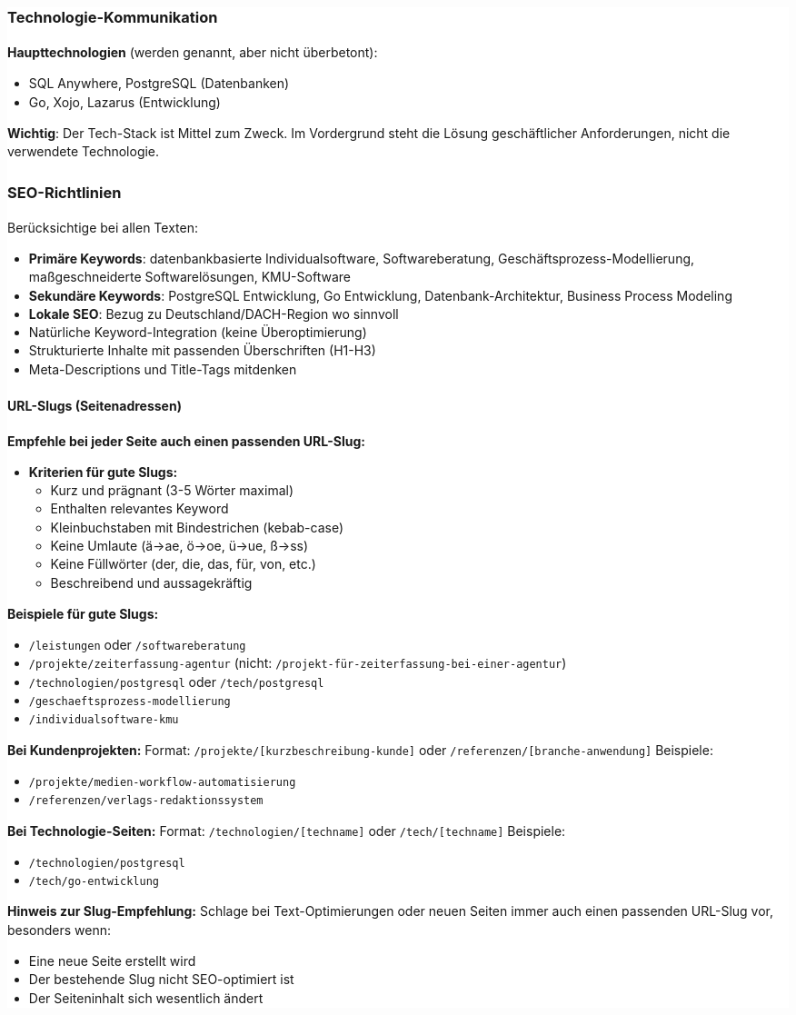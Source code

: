 
### Technologie-Kommunikation
**Haupttechnologien** (werden genannt, aber nicht überbetont):
- SQL Anywhere, PostgreSQL (Datenbanken)
- Go, Xojo, Lazarus (Entwicklung)

**Wichtig**: Der Tech-Stack ist Mittel zum Zweck. Im Vordergrund steht die Lösung geschäftlicher Anforderungen, nicht die verwendete Technologie.

### SEO-Richtlinien
Berücksichtige bei allen Texten:
- **Primäre Keywords**: datenbankbasierte Individualsoftware, Softwareberatung, Geschäftsprozess-Modellierung, maßgeschneiderte Softwarelösungen, KMU-Software
- **Sekundäre Keywords**: PostgreSQL Entwicklung, Go Entwicklung, Datenbank-Architektur, Business Process Modeling
- **Lokale SEO**: Bezug zu Deutschland/DACH-Region wo sinnvoll
- Natürliche Keyword-Integration (keine Überoptimierung)
- Strukturierte Inhalte mit passenden Überschriften (H1-H3)
- Meta-Descriptions und Title-Tags mitdenken

#### URL-Slugs (Seitenadressen)
**Empfehle bei jeder Seite auch einen passenden URL-Slug:**
- **Kriterien für gute Slugs:**
  - Kurz und prägnant (3-5 Wörter maximal)
  - Enthalten relevantes Keyword
  - Kleinbuchstaben mit Bindestrichen (kebab-case)
  - Keine Umlaute (ä→ae, ö→oe, ü→ue, ß→ss)
  - Keine Füllwörter (der, die, das, für, von, etc.)
  - Beschreibend und aussagekräftig

**Beispiele für gute Slugs:**
- `/leistungen` oder `/softwareberatung`
- `/projekte/zeiterfassung-agentur` (nicht: `/projekt-für-zeiterfassung-bei-einer-agentur`)
- `/technologien/postgresql` oder `/tech/postgresql`
- `/geschaeftsprozess-modellierung`
- `/individualsoftware-kmu`

**Bei Kundenprojekten:**
Format: `/projekte/[kurzbeschreibung-kunde]` oder `/referenzen/[branche-anwendung]`
Beispiele: 
- `/projekte/medien-workflow-automatisierung`
- `/referenzen/verlags-redaktionssystem`

**Bei Technologie-Seiten:**
Format: `/technologien/[techname]` oder `/tech/[techname]`
Beispiele:
- `/technologien/postgresql`
- `/tech/go-entwicklung`

**Hinweis zur Slug-Empfehlung:**
Schlage bei Text-Optimierungen oder neuen Seiten immer auch einen passenden URL-Slug vor, besonders wenn:
- Eine neue Seite erstellt wird
- Der bestehende Slug nicht SEO-optimiert ist
- Der Seiteninhalt sich wesentlich ändert
